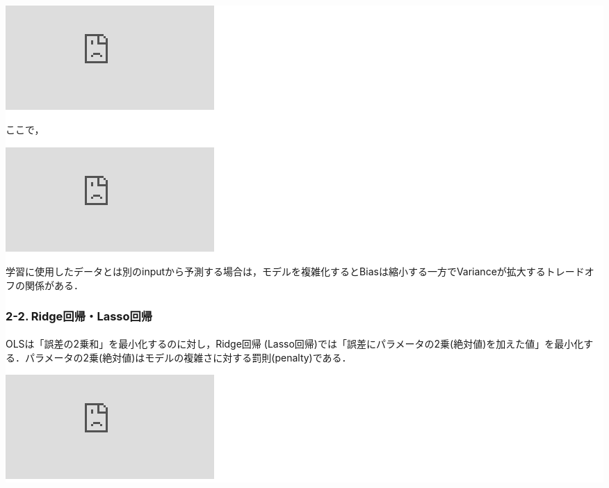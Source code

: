 ![
\\begin{align\*}
  E\_{D, \\epsilon }\\left\[(y - \\hat{f}(X ; D))^2 \\right\] &= \\left\[ Bias\_{D} ( \\hat{f} (X ; D) ) \\right\]^2 +  Var\_{D} \\left\[ \\hat{f} (X ; D) \\right\] + \\sigma^2
\\end{align\*}
](https://latex.codecogs.com/png.latex?%0A%5Cbegin%7Balign%2A%7D%0A%20%20E_%7BD%2C%20%5Cepsilon%20%7D%5Cleft%5B%28y%20-%20%5Chat%7Bf%7D%28X%20%3B%20D%29%29%5E2%20%5Cright%5D%20%26%3D%20%5Cleft%5B%20Bias_%7BD%7D%20%28%20%5Chat%7Bf%7D%20%28X%20%3B%20D%29%20%29%20%5Cright%5D%5E2%20%2B%20%20Var_%7BD%7D%20%5Cleft%5B%20%5Chat%7Bf%7D%20%28X%20%3B%20D%29%20%5Cright%5D%20%2B%20%5Csigma%5E2%0A%5Cend%7Balign%2A%7D%0A "
\begin{align*}
  E_{D, \epsilon }\left[(y - \hat{f}(X ; D))^2 \right] &= \left[ Bias_{D} ( \hat{f} (X ; D) ) \right]^2 +  Var_{D} \left[ \hat{f} (X ; D) \right] + \sigma^2
\end{align*}
")

ここで，

![
\\begin{align\*}
  Bias\_{D} ( \\hat{f} (X ; D) ) 
  &= E\_{D}(\\hat{f}(X;D)) - f(X) \\\\
  Var\_{D} \\left\[ \\hat{f} (X ; D) \\right\]
  &= E\_{D} \\left\[ ( E\_{D}\[\\hat{f}(X; D)\] - \\hat{f}(X; D) )^2 \\right\].
\\end{align\*}
](https://latex.codecogs.com/png.latex?%0A%5Cbegin%7Balign%2A%7D%0A%20%20Bias_%7BD%7D%20%28%20%5Chat%7Bf%7D%20%28X%20%3B%20D%29%20%29%20%0A%20%20%26%3D%20E_%7BD%7D%28%5Chat%7Bf%7D%28X%3BD%29%29%20-%20f%28X%29%20%5C%5C%0A%20%20Var_%7BD%7D%20%5Cleft%5B%20%5Chat%7Bf%7D%20%28X%20%3B%20D%29%20%5Cright%5D%0A%20%20%26%3D%20E_%7BD%7D%20%5Cleft%5B%20%28%20E_%7BD%7D%5B%5Chat%7Bf%7D%28X%3B%20D%29%5D%20-%20%5Chat%7Bf%7D%28X%3B%20D%29%20%29%5E2%20%5Cright%5D.%0A%5Cend%7Balign%2A%7D%0A "
\begin{align*}
  Bias_{D} ( \hat{f} (X ; D) ) 
  &= E_{D}(\hat{f}(X;D)) - f(X) \\
  Var_{D} \left[ \hat{f} (X ; D) \right]
  &= E_{D} \left[ ( E_{D}[\hat{f}(X; D)] - \hat{f}(X; D) )^2 \right].
\end{align*}
")

学習に使用したデータとは別のinputから予測する場合は，モデルを複雑化するとBiasは縮小する一方でVarianceが拡大するトレードオフの関係がある．

### 2-2. Ridge回帰・Lasso回帰

OLSは「誤差の2乗和」を最小化するのに対し，Ridge回帰
(Lasso回帰)では「誤差にパラメータの2乗(絶対値)を加えた値」を最小化する．パラメータの2乗(絶対値)はモデルの複雑さに対する罰則(penalty)である．

![
\\begin{align\*}
  OLS &: \\min\_{\\beta} \\  (y - X \\beta)^{T}(y - X \\beta) \\\\
  Ridge &: \\min\_{\\beta} \\  (y - X \\beta)^{T}(y - X \\beta) + \\lambda \\beta^{T}\\beta \\\\
  Lasso &: \\min\_{\\beta} \\  (y - X \\beta)^{T}(y - X \\beta) + \\lambda \|\| \\beta \|\|\_1
\\end{align\*}
](https://latex.codecogs.com/png.latex?%0A%5Cbegin%7Balign%2A%7D%0A%20%20OLS%20%26%3A%20%5Cmin_%7B%5Cbeta%7D%20%5C%20%20%28y%20-%20X%20%5Cbeta%29%5E%7BT%7D%28y%20-%20X%20%5Cbeta%29%20%5C%5C%0A%20%20Ridge%20%26%3A%20%5Cmin_%7B%5Cbeta%7D%20%5C%20%20%28y%20-%20X%20%5Cbeta%29%5E%7BT%7D%28y%20-%20X%20%5Cbeta%29%20%2B%20%5Clambda%20%5Cbeta%5E%7BT%7D%5Cbeta%20%5C%5C%0A%20%20Lasso%20%26%3A%20%5Cmin_%7B%5Cbeta%7D%20%5C%20%20%28y%20-%20X%20%5Cbeta%29%5E%7BT%7D%28y%20-%20X%20%5Cbeta%29%20%2B%20%5Clambda%20%7C%7C%20%5Cbeta%20%7C%7C_1%0A%5Cend%7Balign%2A%7D%0A "
\begin{align*}
  OLS &: \min_{\beta} \  (y - X \beta)^{T}(y - X \beta) \\
  Ridge &: \min_{\beta} \  (y - X \beta)^{T}(y - X \beta) + \lambda \beta^{T}\beta \\
  Lasso &: \min_{\beta} \  (y - X \beta)^{T}(y - X \beta) + \lambda || \beta ||_1
\end{align*}
")
